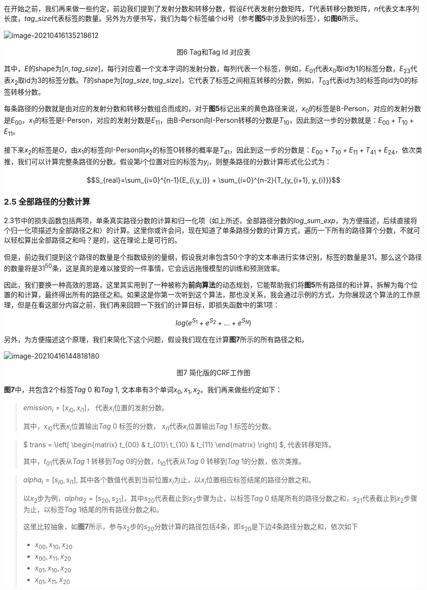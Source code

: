 在开始之前，我们再来做一些约定，前边我们提到了发射分数和转移分数，假设$E$代表发射分数矩阵，$T$代表转移分数矩阵，$n$代表文本序列长度，$tag\_size$代表标签的数量。另外为方便书写，我们为每个标签编个id号（参考**图5**中涉及到的标签），如**图6**所示。

![image-20210416135218612](https://raw.githubusercontent.com/1649759610/images_for_blog/master/image-20210416135218612.png)

<center>图6 Tag和Tag Id 对应表</center>

其中，$E$的shape为$[n, tag\_size]$，每行对应着一个文本字词的发射分数，每列代表一个标签，例如，$E_{01}$代表$x_0$取id为1的标签分数，$E_{23}$代表$x_2$取id为3的标签分数。$T$的shape为$[tag\_size, tag\_size]$，它代表了标签之间相互转移的分数，例如，$T_{03}$代表id为3的标签向id为0的标签转移分数。

每条路径的分数就是由对应的发射分数和转移分数组合而成的，对于**图5**标记出来的黄色路径来说，$x_0$的标签是B-Person，对应的发射分数是$E_{00}$，$x_1$的标签是I-Person，对应的发射分数是$E_{11}$，由B-Person向I-Person转移的分数是$T_{10}$，因此到这一步的分数就是：$E_{00}+T_{10}+E_{11}$。

接下来$x_2$的标签是$O$，由$x_1$的标签向I-Person向$x_2$的标签O转移的概率是$T_{41}$，因此到这一步的分数是：$E_{00}+T_{10}+E_{11}+T_{41}+E_{24}$，依次类推，我们可以计算完整条路径的分数。假设第$i$个位置对应的标签为$y_i$，则整条路径的分数计算形式化公式为：

$$S_{real}=\sum_{i=0}^{n-1}{E_{i,y_i}} + \sum_{i=0}^{n-2}{T_{y_{i+1}, y_{i}}}$$

### 2.5 <span id="2.5">全部路径的分数计算</span>

2.3节中的损失函数包括两项，单条真实路径分数的计算和归一化项（如上所述，全部路径分数的$log\_sum\_exp$，为方便描述，后续直接将个归一化项描述为全部路径之和）的计算。这里你或许会问，现在知道了单条路径分数的计算方式，遍历一下所有的路径算个分数，不就可以轻松算出全部路径之和吗？是的，这在理论上是可行的。

但是，前边我们提到这个路径的数量是个指数级别的量纲，假设我对串包含50个字的文本串进行实体识别，标签的数量是31，那么这个路径的数量将是$31^{50}$条，这是真的是难以接受的一件事情，它会远远拖慢模型的训练和预测效率。

因此，我们要换一种高效的思路，这里其实用到了一种被称为**前向算法**的动态规划，它能帮助我们将**图5**所有路径的和计算，拆解为每个位置的和计算，最终得出所有的路径之和。如果这是你第一次听到这个算法，那也没关系，我会通过示例的方式，为你展现这个算法的工作原理，但是在看这部分内容之前，我们再来回顾一下我们的计算目标，即损失函数中的第1项：

$$log(e^{S_1}+e^{S_2}+...+e^{S_N})$$

另外，为方便描述这个原理，我们来简化下这个问题，假设我们现在在计算**图7**所示的所有路径之和。

![image-20210416144818180](https://raw.githubusercontent.com/1649759610/images_for_blog/master/image-20210416144818180.png)

<center>图7 简化版的CRF工作图 </center>

**图7**中，共包含2个标签$Tag$ 0 和$Tag$ 1, 文本串有3个单词$x_0, x_1, x_2$。我们再来做些约定如下：

> $emission_i=[x_{i0},x_{i1}]$， 代表$x_i$位置的发射分数。
>
> 其中，$x_{i0}$代表$x_i$位置输出$Tag$ 0 标签的分数， $x_{i1}$代表$x_i$位置输出$Tag$ 1 标签的分数。

>  $ trans = \left[ \begin{matrix}  t_{00}  & t_{01}\\  t_{10} & t_{11} \end{matrix} \right] $, 代表转移矩阵。
>
>  其中，$t_{01}$代表从$Tag$ 1 转移到$Tag$ 0的分数，$t_{10}$代表从$Tag$ 0 转移到$Tag$ 1的分数，依次类推。

>$alpha_i=[s_{i0},s_{i1}]$, 其中各个数值代表到当前位置$x_i$为止，以$x_i$位置相应标签结尾的路径分数之和。
>
>以$x_2$步为例，$alpha_2=[s_{20},s_{21}]$，其中$s_{20}$代表截止到$x_2$步骤为止，以标签$Tag$ 0 结尾所有的路径分数之和，$s_{21}$代表截止到$x_2$步骤为止，以标签$Tag$ 1结尾的所有路径分数之和。
>
>这里比较抽象，如**图7**所示，参与$x_2$步的$s_{20}$分数计算的路径包括4条，即$s_{20}$是下边4条路径分数之和，依次如下
>
>* $x_{00},x_{10},x_{20}$
>* $x_{00},x_{11},x_{20}$
>* $x_{01},x_{10},x_{20}$
>* $x_{01},x_{11},x_{20}$
